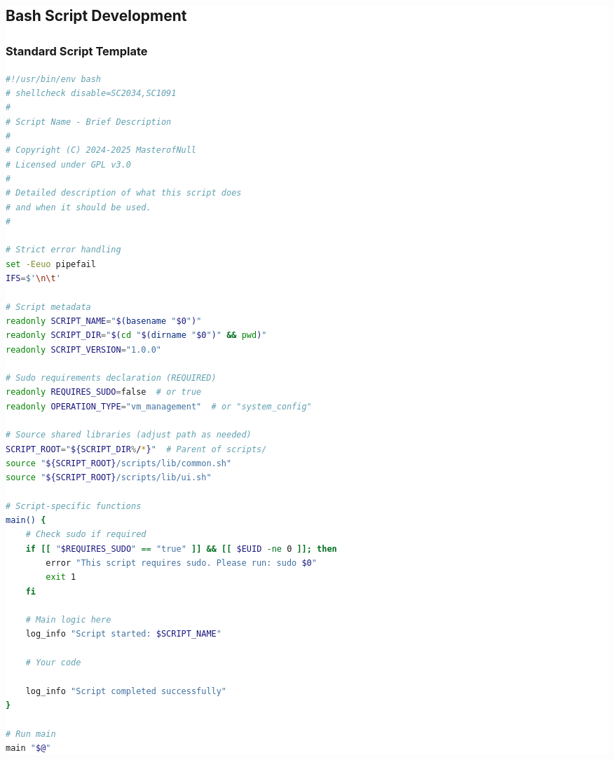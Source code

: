 
## Bash Script Development

### Standard Script Template

```bash
#!/usr/bin/env bash
# shellcheck disable=SC2034,SC1091
#
# Script Name - Brief Description
#
# Copyright (C) 2024-2025 MasterofNull
# Licensed under GPL v3.0
#
# Detailed description of what this script does
# and when it should be used.
#

# Strict error handling
set -Eeuo pipefail
IFS=$'\n\t'

# Script metadata
readonly SCRIPT_NAME="$(basename "$0")"
readonly SCRIPT_DIR="$(cd "$(dirname "$0")" && pwd)"
readonly SCRIPT_VERSION="1.0.0"

# Sudo requirements declaration (REQUIRED)
readonly REQUIRES_SUDO=false  # or true
readonly OPERATION_TYPE="vm_management"  # or "system_config"

# Source shared libraries (adjust path as needed)
SCRIPT_ROOT="${SCRIPT_DIR%/*}"  # Parent of scripts/
source "${SCRIPT_ROOT}/scripts/lib/common.sh"
source "${SCRIPT_ROOT}/scripts/lib/ui.sh"

# Script-specific functions
main() {
    # Check sudo if required
    if [[ "$REQUIRES_SUDO" == "true" ]] && [[ $EUID -ne 0 ]]; then
        error "This script requires sudo. Please run: sudo $0"
        exit 1
    fi

    # Main logic here
    log_info "Script started: $SCRIPT_NAME"

    # Your code

    log_info "Script completed successfully"
}

# Run main
main "$@"
```

